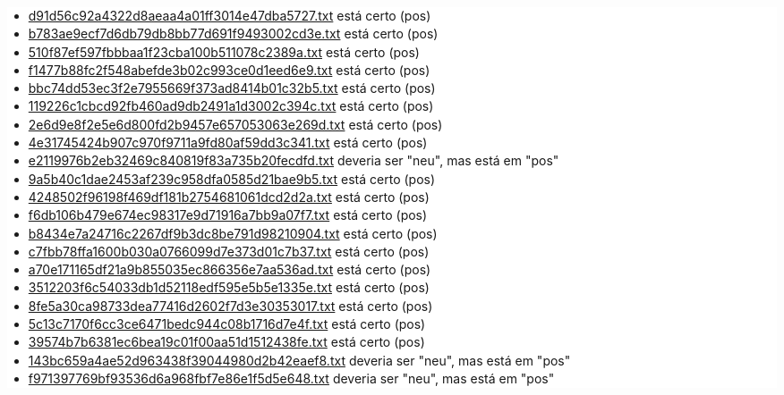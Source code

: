 - <a href="https://github.com/jordaos/Analyzing-Hadoop-feelings/tree/master/raw-data/manual/pos/d91d56c92a4322d8aeaa4a01ff3014e47dba5727.txt">d91d56c92a4322d8aeaa4a01ff3014e47dba5727.txt</a> está certo (pos)
- <a href="https://github.com/jordaos/Analyzing-Hadoop-feelings/tree/master/raw-data/manual/pos/b783ae9ecf7d6db79db8bb77d691f9493002cd3e.txt">b783ae9ecf7d6db79db8bb77d691f9493002cd3e.txt</a> está certo (pos)
- <a href="https://github.com/jordaos/Analyzing-Hadoop-feelings/tree/master/raw-data/manual/pos/510f87ef597fbbbaa1f23cba100b511078c2389a.txt">510f87ef597fbbbaa1f23cba100b511078c2389a.txt</a> está certo (pos)
- <a href="https://github.com/jordaos/Analyzing-Hadoop-feelings/tree/master/raw-data/manual/pos/f1477b88fc2f548abefde3b02c993ce0d1eed6e9.txt">f1477b88fc2f548abefde3b02c993ce0d1eed6e9.txt</a> está certo (pos)
- <a href="https://github.com/jordaos/Analyzing-Hadoop-feelings/tree/master/raw-data/manual/pos/bbc74dd53ec3f2e7955669f373ad8414b01c32b5.txt">bbc74dd53ec3f2e7955669f373ad8414b01c32b5.txt</a> está certo (pos)
- <a href="https://github.com/jordaos/Analyzing-Hadoop-feelings/tree/master/raw-data/manual/pos/119226c1cbcd92fb460ad9db2491a1d3002c394c.txt">119226c1cbcd92fb460ad9db2491a1d3002c394c.txt</a> está certo (pos)
- <a href="https://github.com/jordaos/Analyzing-Hadoop-feelings/tree/master/raw-data/manual/pos/2e6d9e8f2e5e6d800fd2b9457e657053063e269d.txt">2e6d9e8f2e5e6d800fd2b9457e657053063e269d.txt</a> está certo (pos)
- <a href="https://github.com/jordaos/Analyzing-Hadoop-feelings/tree/master/raw-data/manual/pos/4e31745424b907c970f9711a9fd80af59dd3c341.txt">4e31745424b907c970f9711a9fd80af59dd3c341.txt</a> está certo (pos)
- <a href="https://github.com/jordaos/Analyzing-Hadoop-feelings/tree/master/raw-data/manual/neu/e2119976b2eb32469c840819f83a735b20fecdfd.txt">e2119976b2eb32469c840819f83a735b20fecdfd.txt</a> deveria ser "neu", mas está em "pos" 
- <a href="https://github.com/jordaos/Analyzing-Hadoop-feelings/tree/master/raw-data/manual/pos/9a5b40c1dae2453af239c958dfa0585d21bae9b5.txt">9a5b40c1dae2453af239c958dfa0585d21bae9b5.txt</a> está certo (pos)
- <a href="https://github.com/jordaos/Analyzing-Hadoop-feelings/tree/master/raw-data/manual/pos/4248502f96198f469df181b2754681061dcd2d2a.txt">4248502f96198f469df181b2754681061dcd2d2a.txt</a> está certo (pos)
- <a href="https://github.com/jordaos/Analyzing-Hadoop-feelings/tree/master/raw-data/manual/pos/f6db106b479e674ec98317e9d71916a7bb9a07f7.txt">f6db106b479e674ec98317e9d71916a7bb9a07f7.txt</a> está certo (pos)
- <a href="https://github.com/jordaos/Analyzing-Hadoop-feelings/tree/master/raw-data/manual/pos/b8434e7a24716c2267df9b3dc8be791d98210904.txt">b8434e7a24716c2267df9b3dc8be791d98210904.txt</a> está certo (pos)
- <a href="https://github.com/jordaos/Analyzing-Hadoop-feelings/tree/master/raw-data/manual/pos/c7fbb78ffa1600b030a0766099d7e373d01c7b37.txt">c7fbb78ffa1600b030a0766099d7e373d01c7b37.txt</a> está certo (pos)
- <a href="https://github.com/jordaos/Analyzing-Hadoop-feelings/tree/master/raw-data/manual/pos/a70e171165df21a9b855035ec866356e7aa536ad.txt">a70e171165df21a9b855035ec866356e7aa536ad.txt</a> está certo (pos)
- <a href="https://github.com/jordaos/Analyzing-Hadoop-feelings/tree/master/raw-data/manual/pos/3512203f6c54033db1d52118edf595e5b5e1335e.txt">3512203f6c54033db1d52118edf595e5b5e1335e.txt</a> está certo (pos)
- <a href="https://github.com/jordaos/Analyzing-Hadoop-feelings/tree/master/raw-data/manual/pos/8fe5a30ca98733dea77416d2602f7d3e30353017.txt">8fe5a30ca98733dea77416d2602f7d3e30353017.txt</a> está certo (pos)
- <a href="https://github.com/jordaos/Analyzing-Hadoop-feelings/tree/master/raw-data/manual/pos/5c13c7170f6cc3ce6471bedc944c08b1716d7e4f.txt">5c13c7170f6cc3ce6471bedc944c08b1716d7e4f.txt</a> está certo (pos)
- <a href="https://github.com/jordaos/Analyzing-Hadoop-feelings/tree/master/raw-data/manual/pos/39574b7b6381ec6bea19c01f00aa51d1512438fe.txt">39574b7b6381ec6bea19c01f00aa51d1512438fe.txt</a> está certo (pos)
- <a href="https://github.com/jordaos/Analyzing-Hadoop-feelings/tree/master/raw-data/manual/neu/143bc659a4ae52d963438f39044980d2b42eaef8.txt">143bc659a4ae52d963438f39044980d2b42eaef8.txt</a> deveria ser "neu", mas está em "pos" 
- <a href="https://github.com/jordaos/Analyzing-Hadoop-feelings/tree/master/raw-data/manual/neu/f971397769bf93536d6a968fbf7e86e1f5d5e648.txt">f971397769bf93536d6a968fbf7e86e1f5d5e648.txt</a> deveria ser "neu", mas está em "pos" 
